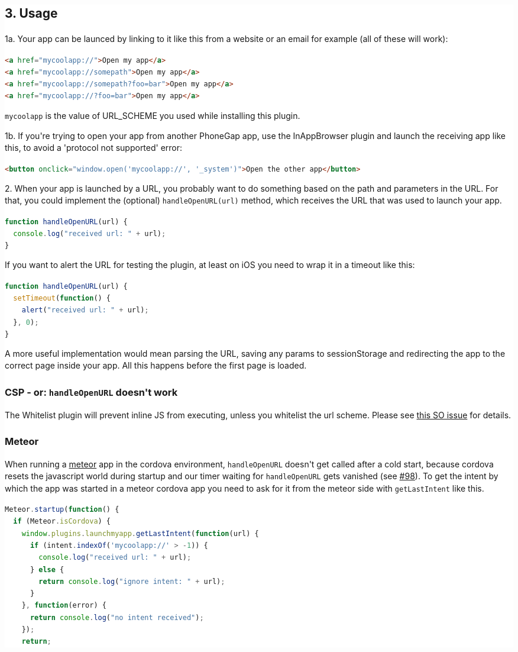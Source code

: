 
## 3. Usage

1a\. Your app can be launced by linking to it like this from a website or an email for example (all of these will work):
```html
<a href="mycoolapp://">Open my app</a>
<a href="mycoolapp://somepath">Open my app</a>
<a href="mycoolapp://somepath?foo=bar">Open my app</a>
<a href="mycoolapp://?foo=bar">Open my app</a>
```

`mycoolapp` is the value of URL_SCHEME you used while installing this plugin.

1b\. If you're trying to open your app from another PhoneGap app, use the InAppBrowser plugin and launch the receiving app like this, to avoid a 'protocol not supported' error:
```html
<button onclick="window.open('mycoolapp://', '_system')">Open the other app</button>
```

2\. When your app is launched by a URL, you probably want to do something based on the path and parameters in the URL. For that, you could implement the (optional) `handleOpenURL(url)` method, which receives the URL that was used to launch your app.
```javascript
function handleOpenURL(url) {
  console.log("received url: " + url);
}
```

If you want to alert the URL for testing the plugin, at least on iOS you need to wrap it in a timeout like this:
```javascript
function handleOpenURL(url) {
  setTimeout(function() {
    alert("received url: " + url);
  }, 0);
}
```
A more useful implementation would mean parsing the URL, saving any params to sessionStorage and redirecting the app to the correct page inside your app.
All this happens before the first page is loaded.

### CSP - or: `handleOpenURL` doesn't work
The Whitelist plugin will prevent inline JS from executing, unless you whitelist the url scheme. Please see [this SO issue](http://stackoverflow.com/questions/34257097/using-handleopenurl-with-custom-url-scheme-in-cordova/34281420#34281420) for details.

### Meteor
When running a [meteor](meteor.com) app in the cordova environment, `handleOpenURL` doesn't get called after a cold start, because cordova resets the javascript world during startup and our timer waiting for `handleOpenURL` gets vanished (see [#98](https://github.com/EddyVerbruggen/Custom-URL-scheme/issues/98)). To get the intent by which the app was started in a meteor cordova app you need to ask for it from the meteor side with `getLastIntent` like this.
```javascript
Meteor.startup(function() {
  if (Meteor.isCordova) {
    window.plugins.launchmyapp.getLastIntent(function(url) {
      if (intent.indexOf('mycoolapp://' > -1)) {
        console.log("received url: " + url);
      } else {
        return console.log("ignore intent: " + url);
      }
    }, function(error) {
      return console.log("no intent received");
    });
    return;
```